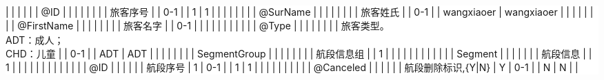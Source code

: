 |     |     |        |                   |          | @ID          |         |                      |                   |                       |                  |         |  | 旅客序号                                                                                                                                                                                                                                                                                           |                                                                                                           | 0-1  |    | 1                                | 1                                |                                     |
|     |     |        |                   |          | @SurName     |         |                      |                   |                       |                  |         |  | 旅客姓氏                                                                                                                                                                                                                                                                                           |                                                                                                           | 0-1  |    | wangxiaoer                       | wangxiaoer                       |                                     |
|     |     |        |                   |          | @FirstName   |         |                      |                   |                       |                  |         |  | 旅客名字                                                                                                                                                                                                                                                                                           |                                                                                                           | 0-1  |    |                                  |                                  |                                     |
|     |     |        |                   |          | @Type        |         |                      |                   |                       |                  |         |  | 旅客类型。<br/>ADT：成人；<br/>CHD：儿童                                                                                                                                                                                                                                                                   |                                                                                                           | 0-1  |    | ADT                              | ADT                              |                                     |
|     |     |        |                   |          | SegmentGroup |         |                      |                   |                       |                  |         |  | 航段信息组                                                                                                                                                                                                                                                                                          |                                                                                                           | 1    |    |                                  |                                  |                                     |
|     |     |        |                   |          |              | Segment |                      |                   |                       |                  |         |  | 航段信息                                                                                                                                                                                                                                                                                           |                                                                                                           | 1    |    |                                  |                                  |                                     |
|     |     |        |                   |          |              |         | @ID                  |                   |                       |                  |         |  | 航段序号                                                                                                                                                                                                                                                                                           | 1                                                                                                         | 0-1  |    | 1                                | 1                                |                                     |
|     |     |        |                   |          |              |         | @Canceled            |                   |                       |                  |         |  | 航段删除标识,{Y\|N}                                                                                                                                                                                                                                                                                  | Y                                                                                                         | 0-1  |    | N                                | N                                |                                     |